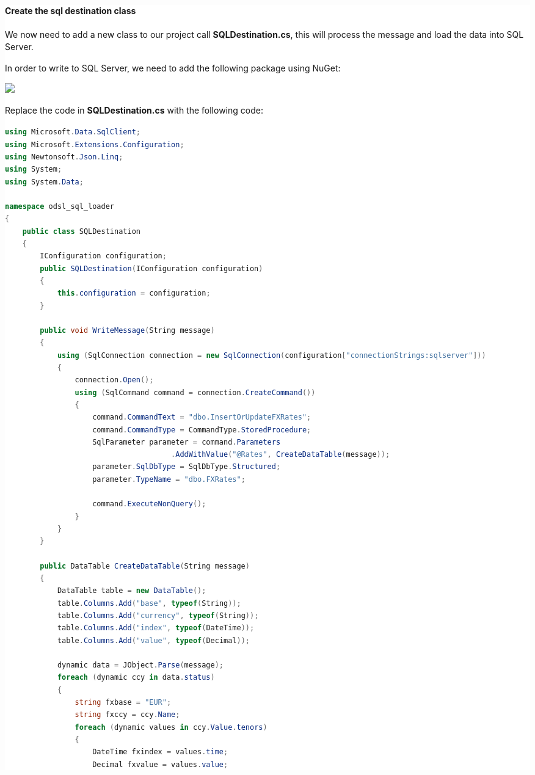 #### Create the sql destination class

We now need to add a new class to our project call **SQLDestination.cs**, this will process the message and load the data into SQL Server.

In order to write to SQL Server, we need to add the following package using NuGet:

![](/attachments/335511553/338427943.png)

Replace the code in **SQLDestination.cs** with the following code:

```cs
using Microsoft.Data.SqlClient;
using Microsoft.Extensions.Configuration;
using Newtonsoft.Json.Linq;
using System;
using System.Data;

namespace odsl_sql_loader
{
    public class SQLDestination
    {
        IConfiguration configuration;
        public SQLDestination(IConfiguration configuration)
        {
            this.configuration = configuration;
        }

        public void WriteMessage(String message)
        {
            using (SqlConnection connection = new SqlConnection(configuration["connectionStrings:sqlserver"]))
            {
                connection.Open();
                using (SqlCommand command = connection.CreateCommand())
                {
                    command.CommandText = "dbo.InsertOrUpdateFXRates";
                    command.CommandType = CommandType.StoredProcedure;
                    SqlParameter parameter = command.Parameters
                                      .AddWithValue("@Rates", CreateDataTable(message));
                    parameter.SqlDbType = SqlDbType.Structured;
                    parameter.TypeName = "dbo.FXRates";

                    command.ExecuteNonQuery();
                }
            }
        }

        public DataTable CreateDataTable(String message)
        {
            DataTable table = new DataTable();
            table.Columns.Add("base", typeof(String));
            table.Columns.Add("currency", typeof(String));
            table.Columns.Add("index", typeof(DateTime));
            table.Columns.Add("value", typeof(Decimal));

            dynamic data = JObject.Parse(message);
            foreach (dynamic ccy in data.status)
            {
                string fxbase = "EUR";
                string fxccy = ccy.Name;
                foreach (dynamic values in ccy.Value.tenors)
                {
                    DateTime fxindex = values.time;
                    Decimal fxvalue = values.value;
```